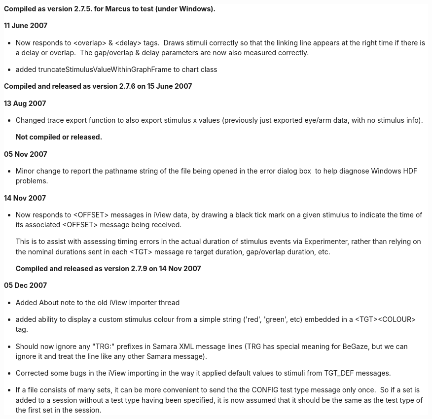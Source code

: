 **Compiled as version 2.7.5. for Marcus to test (under Windows).**


**11 June 2007**

- Now responds to \<overlap\> & \<delay\> tags.  Draws stimuli
correctly so that the linking line appears at the right time if there is
a delay or overlap.  The gap/overlap & delay parameters are now also
measured correctly.

- added truncateStimulusValueWithinGraphFrame to chart class  

**Compiled and released as version 2.7.6 on 15 June 2007**


**13 Aug 2007**

- Changed trace export function to also export stimulus x values
(previously just exported eye/arm data, with no stimulus info).

	**Not compiled or released.**


**05 Nov 2007**

- Minor change to report the pathname string of the file being opened
in the error dialog box  to help diagnose Windows HDF problems.


**14 Nov 2007**

- Now responds to \<OFFSET\> messages in iView data, by drawing a
black tick mark on a given stimulus to indicate the time of its
associated \<OFFSET\> message being received.

	This is to assist with assessing timing errors in the actual duration of
stimulus events via Experimenter, rather than relying on the nominal
durations sent in each \<TGT\> message re target duration, gap/overlap
duration, etc.

	**Compiled and released as version 2.7.9 on 14 Nov 2007**


**05 Dec 2007**

- Added About note to the old iView importer thread

- added ability to display a custom stimulus colour from a simple
string ('red', 'green', etc) embedded in a \<TGT\>\<COLOUR\> tag.

- Should now ignore any "TRG:" prefixes in Samara XML message lines
(TRG has special meaning for BeGaze, but we can ignore it and treat the
line like any other Samara message).

- Corrected some bugs in the iView importing in the way it applied
default values to stimuli from TGT\_DEF messages. 

- If a file consists of many sets, it can be more convenient to send
the the CONFIG test type message only once.  So if a set is added to a
session without a test type having been specified, it is now assumed
that it should be the same as the test type of the first set in the
session.
